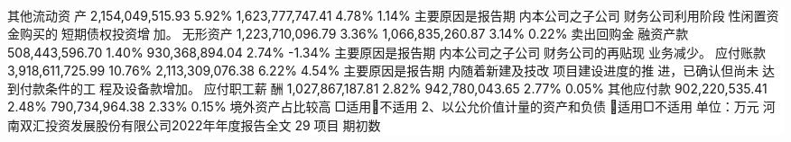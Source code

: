 其他流动资
产
2,154,049,515.93
5.92%
1,623,777,747.41
4.78%
1.14%
主要原因是报告期
内本公司之子公司
财务公司利用阶段
性闲置资金购买的
短期债权投资增
加。
无形资产
1,223,710,096.79
3.36%
1,066,835,260.87
3.14%
0.22%
卖出回购金
融资产款
508,443,596.70
1.40%
930,368,894.04
2.74%
-1.34%
主要原因是报告期
内本公司之子公司
财务公司的再贴现
业务减少。
应付账款
3,918,611,725.99
10.76%
2,113,309,076.38
6.22%
4.54%
主要原因是报告期
内随着新建及技改
项目建设进度的推
进，已确认但尚未
达到付款条件的工
程及设备款增加。
应付职工薪
酬
1,027,867,187.81
2.82%
942,780,043.65
2.77%
0.05%
其他应付款
902,220,535.41
2.48%
790,734,964.38
2.33%
0.15%
境外资产占比较高
□适用不适用
2、以公允价值计量的资产和负债
适用□不适用
单位：万元
河南双汇投资发展股份有限公司2022年年度报告全文
29
项目
期初数